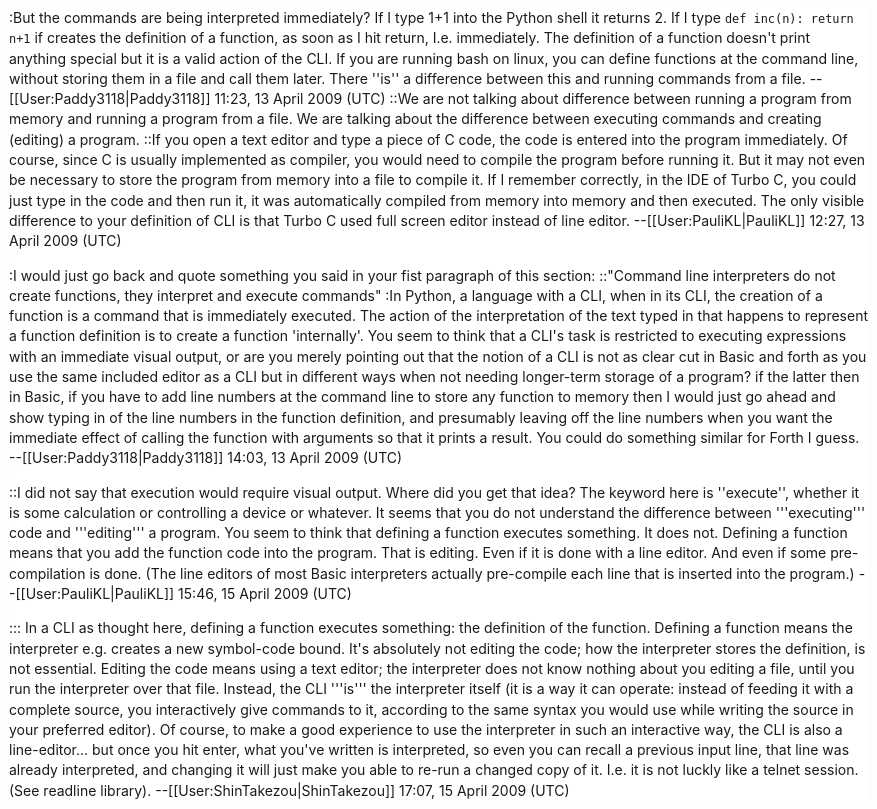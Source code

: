 :But the commands are being interpreted immediately? If I type 1+1 into the Python shell it returns 2. If I type <code>def inc(n): return n+1</code> if creates the definition of a function, as soon as I hit return, I.e. immediately. The definition of a function doesn't print anything special but it is a valid action of the CLI. If you are running bash on linux, you can define functions at the command line, without storing them in a file and call them later. There ''is'' a difference between this and running commands from a file. --[[User:Paddy3118|Paddy3118]] 11:23, 13 April 2009 (UTC)
::We are not talking about difference between running a program from memory and running a program from a file. We are talking about the difference between executing commands and creating (editing) a program.
::If you open a text editor and type a piece of C code, the code is entered into the program immediately. Of course, since C is usually implemented as compiler, you would need to compile the program before running it. But it may not even be necessary to store the program from memory into a file to compile it. If I remember correctly, in the IDE of Turbo C, you could just type in the code and then run it, it was automatically compiled from memory into memory and then executed. The only visible difference to your definition of CLI is that Turbo C used full screen editor instead of line editor. --[[User:PauliKL|PauliKL]] 12:27, 13 April 2009 (UTC)

:I would just go back and quote something you said in your fist paragraph of this section: 
::"Command line interpreters do not create functions, they interpret and execute commands"
:In Python, a language with a CLI, when in its CLI, the creation of a function is a command that is immediately executed. The action of the interpretation of the text typed in that happens to represent a function definition is to create a function 'internally'. You seem to think that a CLI's task is restricted to executing expressions with an immediate visual output, or are you merely pointing out that the notion of a CLI is not as clear cut in Basic and forth as you use the same included editor as a CLI but in different ways when not needing longer-term storage of a program? if the latter then in Basic, if you have to add line numbers at the command line to store any function to memory then I would just go ahead and show typing in of the line numbers in the function definition, and presumably leaving off the line numbers when you want the immediate effect of calling the function with arguments so that it prints a result. You could do something similar for Forth I guess. --[[User:Paddy3118|Paddy3118]] 14:03, 13 April 2009 (UTC)

::I did not say that execution would require visual output. Where did you get that idea? The keyword here is ''execute'', whether it is some calculation or controlling a device or whatever. It seems that you do not understand the difference between '''executing''' code and '''editing''' a program. You seem to think that defining a function executes something. It does not. Defining a function means that you add the function code into the program. That is editing. Even if it is done with a line editor. And even if some pre-compilation is done. (The line editors of most Basic interpreters actually pre-compile each line that is inserted into the program.) --[[User:PauliKL|PauliKL]] 15:46, 15 April 2009 (UTC)

::: In a CLI as thought here, defining a function executes something: the definition of the function. Defining a function means the interpreter e.g. creates a new symbol-code bound. It's absolutely not editing the code; how the interpreter stores the definition, is not essential. Editing the code means using a text editor; the interpreter does not know nothing about you editing a file, until you run the interpreter over that file. Instead, the CLI '''is''' the interpreter itself (it is a way it can operate: instead of feeding it with a complete source, you interactively give commands to it, according to the same syntax you would use while writing the source in your preferred editor). Of course, to make a good experience to use the interpreter in such an interactive way, the CLI is also a line-editor... but once you hit enter, what you've written is interpreted, so even you can recall a previous input line, that line was already interpreted, and changing it will just make you able to re-run a changed copy of it. I.e. it is not luckly like a telnet session. (See readline library). --[[User:ShinTakezou|ShinTakezou]] 17:07, 15 April 2009 (UTC)
